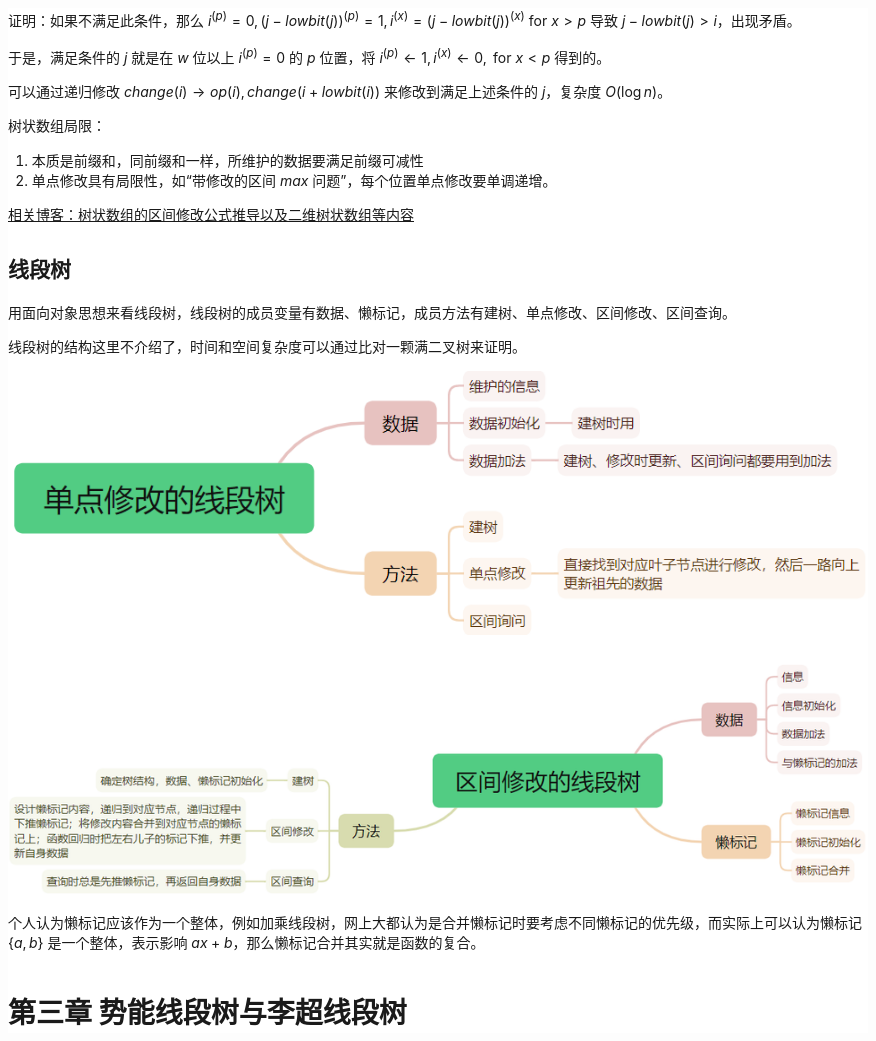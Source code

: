 证明：如果不满足此条件，那么 $i^{(p)}=0,(j-lowbit(j))^{(p)}=1,i^{(x)}=(j-lowbit(j))^{(x)}\text{ for }x>p$ 导致 $j-lowbit(j) > i$，出现矛盾。

于是，满足条件的 $j$ 就是在 $w$ 位以上 $i^{(p)}=0$ 的 $p$ 位置，将 $i^{(p)} \leftarrow 1, i^{(x)} \leftarrow 0,\text{ for }x<p$ 得到的。

可以通过递归修改 $change(i) \rightarrow op(i),change(i+lowbit(i))$ 来修改到满足上述条件的 $j$，复杂度 $O(\log n)$。

树状数组局限：
1. 本质是前缀和，同前缀和一样，所维护的数据要满足前缀可减性
2. 单点修改具有局限性，如“带修改的区间 $max$ 问题”，每个位置单点修改要单调递增。

[相关博客：树状数组的区间修改公式推导以及二维树状数组等内容](https://www.cnblogs.com/RabbitHu/p/BIT.html)

## 线段树
用面向对象思想来看线段树，线段树的成员变量有数据、懒标记，成员方法有建树、单点修改、区间修改、区间查询。

线段树的结构这里不介绍了，时间和空间复杂度可以通过比对一颗满二叉树来证明。

![单点修改的线段树设计](images/单点修改的线段树设计.png)

![区间修改的线段树设计](images/区间修改的线段树设计.png)

个人认为懒标记应该作为一个整体，例如加乘线段树，网上大都认为是合并懒标记时要考虑不同懒标记的优先级，而实际上可以认为懒标记 $\{a,b\}$ 是一个整体，表示影响 $ax+b$，那么懒标记合并其实就是函数的复合。


# 第三章 势能线段树与李超线段树
